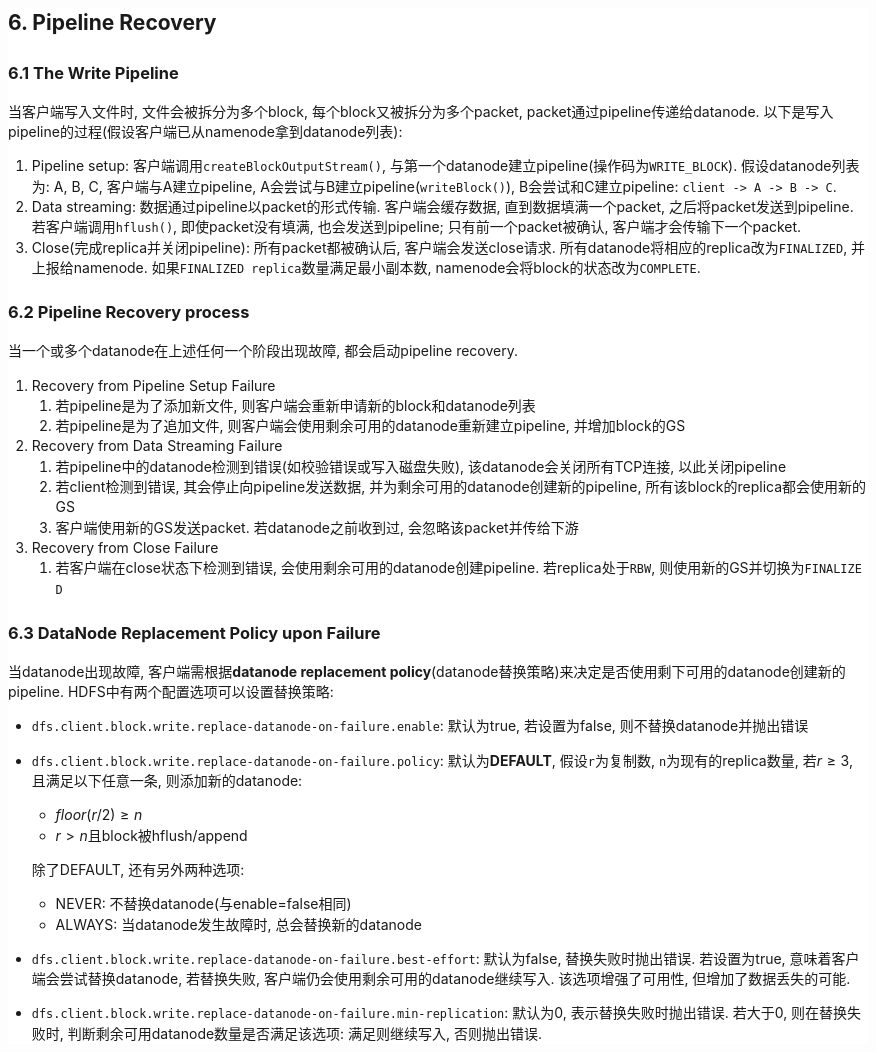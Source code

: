 
## 6. Pipeline Recovery
### 6.1 The Write Pipeline
当客户端写入文件时, 文件会被拆分为多个block, 每个block又被拆分为多个packet, packet通过pipeline传递给datanode. 以下是写入pipeline的过程(假设客户端已从namenode拿到datanode列表):
1. Pipeline setup: 客户端调用`createBlockOutputStream()`, 与第一个datanode建立pipeline(操作码为`WRITE_BLOCK`). 假设datanode列表为: A, B, C, 客户端与A建立pipeline, A会尝试与B建立pipeline(`writeBlock()`), B会尝试和C建立pipeline: `client -> A -> B -> C`. 
2. Data streaming: 数据通过pipeline以packet的形式传输. 客户端会缓存数据, 直到数据填满一个packet, 之后将packet发送到pipeline. 若客户端调用`hflush()`, 即使packet没有填满, 也会发送到pipeline; 只有前一个packet被确认, 客户端才会传输下一个packet.
3. Close(完成replica并关闭pipeline): 所有packet都被确认后, 客户端会发送close请求. 所有datanode将相应的replica改为`FINALIZED`, 并上报给namenode. 如果`FINALIZED replica`数量满足最小副本数, namenode会将block的状态改为`COMPLETE`.

### 6.2 Pipeline Recovery process
当一个或多个datanode在上述任何一个阶段出现故障, 都会启动pipeline recovery.

1. Recovery from Pipeline Setup Failure
   1. 若pipeline是为了添加新文件, 则客户端会重新申请新的block和datanode列表
   2. 若pipeline是为了追加文件, 则客户端会使用剩余可用的datanode重新建立pipeline, 并增加block的GS
2. Recovery from Data Streaming Failure
   1. 若pipeline中的datanode检测到错误(如校验错误或写入磁盘失败), 该datanode会关闭所有TCP连接, 以此关闭pipeline
   2. 若client检测到错误, 其会停止向pipeline发送数据, 并为剩余可用的datanode创建新的pipeline, 所有该block的replica都会使用新的GS
   3. 客户端使用新的GS发送packet. 若datanode之前收到过, 会忽略该packet并传给下游
3. Recovery from Close Failure
   1. 若客户端在close状态下检测到错误, 会使用剩余可用的datanode创建pipeline. 若replica处于`RBW`, 则使用新的GS并切换为`FINALIZED`


### 6.3 DataNode Replacement Policy upon Failure
当datanode出现故障, 客户端需根据**datanode replacement policy**(datanode替换策略)来决定是否使用剩下可用的datanode创建新的pipeline. HDFS中有两个配置选项可以设置替换策略:
* `dfs.client.block.write.replace-datanode-on-failure.enable`: 默认为true, 若设置为false, 则不替换datanode并抛出错误
* `dfs.client.block.write.replace-datanode-on-failure.policy`: 默认为**DEFAULT**, 假设`r`为复制数, `n`为现有的replica数量, 若$r \geq 3$, 且满足以下任意一条, 则添加新的datanode:
    * $floor(r/2) \geq n$
    * $r > n$且block被hflush/append

    除了DEFAULT, 还有另外两种选项:
    * NEVER: 不替换datanode(与enable=false相同)
    * ALWAYS: 当datanode发生故障时, 总会替换新的datanode
* `dfs.client.block.write.replace-datanode-on-failure.best-effort`: 默认为false, 替换失败时抛出错误. 若设置为true, 意味着客户端会尝试替换datanode, 若替换失败, 客户端仍会使用剩余可用的datanode继续写入. 该选项增强了可用性, 但增加了数据丢失的可能.
* `dfs.client.block.write.replace-datanode-on-failure.min-replication`: 默认为0, 表示替换失败时抛出错误. 若大于0, 则在替换失败时, 判断剩余可用datanode数量是否满足该选项: 满足则继续写入, 否则抛出错误.
